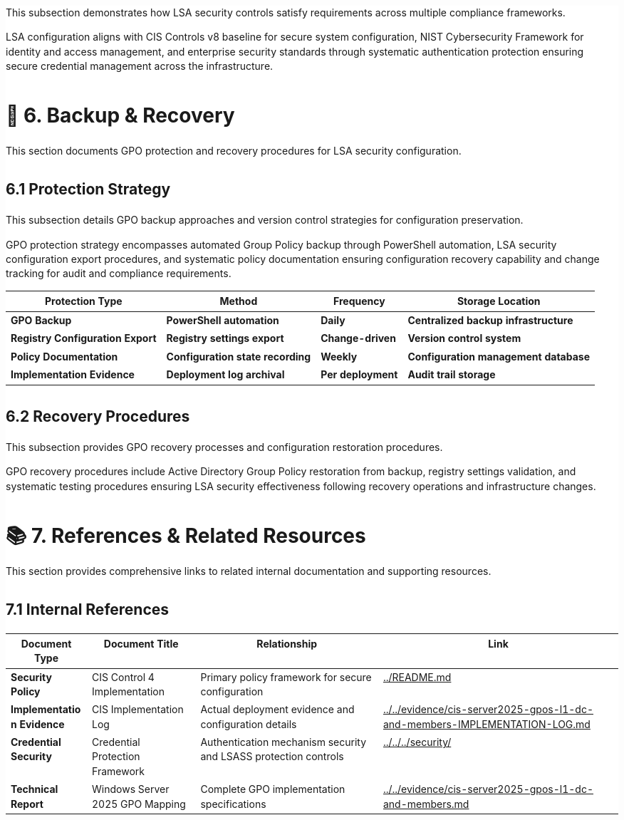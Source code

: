 This subsection demonstrates how LSA security controls satisfy requirements across multiple compliance frameworks.

LSA configuration aligns with CIS Controls v8 baseline for secure system configuration, NIST Cybersecurity Framework for identity and access management, and enterprise security standards through systematic authentication protection ensuring secure credential management across the infrastructure.

# 💾 **6. Backup & Recovery**

This section documents GPO protection and recovery procedures for LSA security configuration.

## **6.1 Protection Strategy**

This subsection details GPO backup approaches and version control strategies for configuration preservation.

GPO protection strategy encompasses automated Group Policy backup through PowerShell automation, LSA security configuration export procedures, and systematic policy documentation ensuring configuration recovery capability and change tracking for audit and compliance requirements.

| **Protection Type** | **Method** | **Frequency** | **Storage Location** |
|---------------------|------------|---------------|---------------------|
| **GPO Backup** | **PowerShell automation** | **Daily** | **Centralized backup infrastructure** |
| **Registry Configuration Export** | **Registry settings export** | **Change-driven** | **Version control system** |
| **Policy Documentation** | **Configuration state recording** | **Weekly** | **Configuration management database** |
| **Implementation Evidence** | **Deployment log archival** | **Per deployment** | **Audit trail storage** |

## **6.2 Recovery Procedures**

This subsection provides GPO recovery processes and configuration restoration procedures.

GPO recovery procedures include Active Directory Group Policy restoration from backup, registry settings validation, and systematic testing procedures ensuring LSA security effectiveness following recovery operations and infrastructure changes.

# 📚 **7. References & Related Resources**

This section provides comprehensive links to related internal documentation and supporting resources.

## **7.1 Internal References**

| **Document Type** | **Document Title** | **Relationship** | **Link** |
|-------------------|-------------------|------------------|----------|
| **Security Policy** | CIS Control 4 Implementation | Primary policy framework for secure configuration | [../README.md](../README.md) |
| **Implementation Evidence** | CIS Implementation Log | Actual deployment evidence and configuration details | [../../evidence/cis-server2025-gpos-l1-dc-and-members-IMPLEMENTATION-LOG.md](../../evidence/cis-server2025-gpos-l1-dc-and-members-IMPLEMENTATION-LOG.md) |
| **Credential Security** | Credential Protection Framework | Authentication mechanism security and LSASS protection controls | [../../../security/](../../../security/) |
| **Technical Report** | Windows Server 2025 GPO Mapping | Complete GPO implementation specifications | [../../evidence/cis-server2025-gpos-l1-dc-and-members.md](../../evidence/cis-server2025-gpos-l1-dc-and-members.md) |
